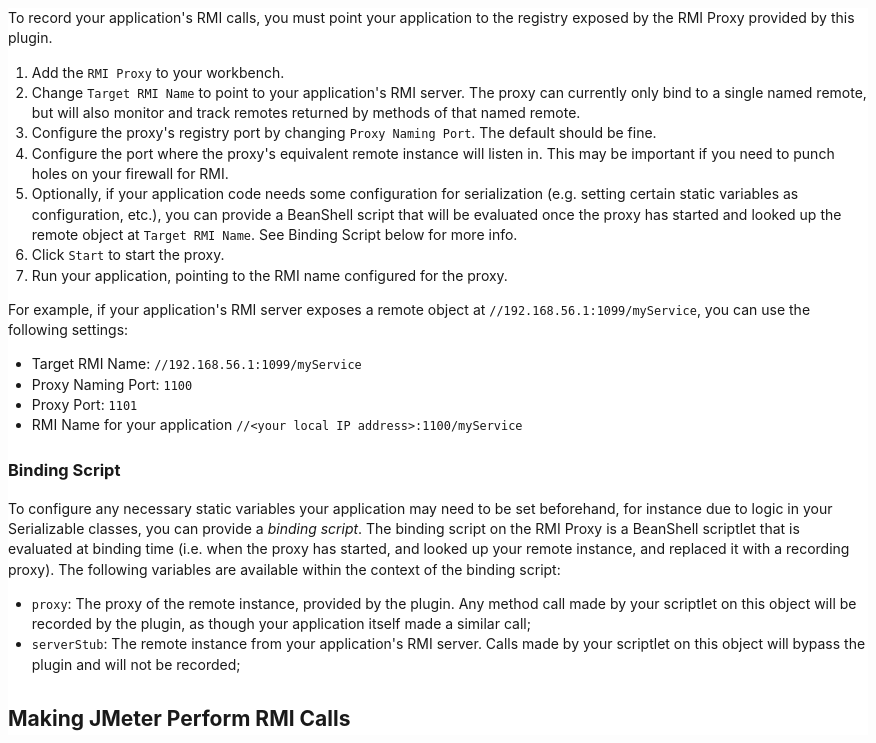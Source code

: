 To record your application's RMI calls, you must point your
application to the registry exposed by the RMI Proxy provided by this
plugin.

1. Add the `RMI Proxy` to your workbench.
1. Change `Target RMI Name` to point to your application's RMI
   server. The proxy can currently only bind to a single named remote,
   but will also monitor and track remotes returned by methods of that
   named remote.
1. Configure the proxy's registry port by changing `Proxy Naming
   Port`. The default should be fine.
1. Configure the port where the proxy's equivalent remote instance
   will listen in. This may be important if you need to punch holes on
   your firewall for RMI.
1. Optionally, if your application code needs some configuration for
   serialization (e.g. setting certain static variables as
   configuration, etc.), you can provide a BeanShell script that will
   be evaluated once the proxy has started and looked up the remote
   object at `Target RMI Name`. See Binding Script below for more
   info.
1. Click `Start` to start the proxy.
1. Run your application, pointing to the RMI name configured for the
   proxy.

For example, if your application's RMI server exposes a remote object
at `//192.168.56.1:1099/myService`, you can use the following settings:

  * Target RMI Name: `//192.168.56.1:1099/myService`
  * Proxy Naming Port: `1100`
  * Proxy Port: `1101`
  * RMI Name for your application `//<your local IP address>:1100/myService`


### Binding Script ###

To configure any necessary static variables your application may need
to be set beforehand, for instance due to logic in your Serializable
classes, you can provide a *binding script*. The binding script on the
RMI Proxy is a BeanShell scriptlet that is evaluated at binding time
(i.e. when the proxy has started, and looked up your remote instance,
and replaced it with a recording proxy). The following variables are
available within the context of the binding script:

  * `proxy`: The proxy of the remote instance, provided by the
    plugin. Any method call made by your scriptlet on this object will
    be recorded by the plugin, as though your application itself made
    a similar call;
  * `serverStub`: The remote instance from your application's RMI
    server. Calls made by your scriptlet on this object will bypass
    the plugin and will not be recorded;


## Making JMeter Perform RMI Calls ##
